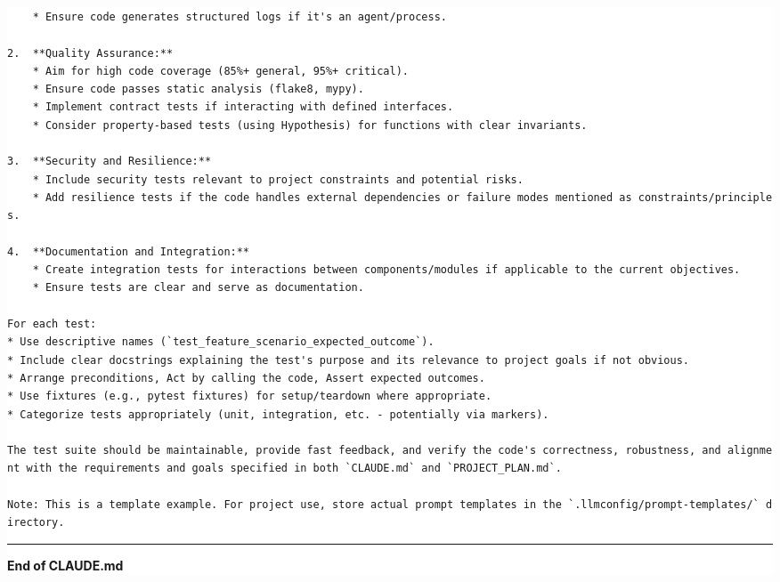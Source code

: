 ```
    * Ensure code generates structured logs if it's an agent/process.

2.  **Quality Assurance:**
    * Aim for high code coverage (85%+ general, 95%+ critical).
    * Ensure code passes static analysis (flake8, mypy).
    * Implement contract tests if interacting with defined interfaces.
    * Consider property-based tests (using Hypothesis) for functions with clear invariants.

3.  **Security and Resilience:**
    * Include security tests relevant to project constraints and potential risks.
    * Add resilience tests if the code handles external dependencies or failure modes mentioned as constraints/principles.

4.  **Documentation and Integration:**
    * Create integration tests for interactions between components/modules if applicable to the current objectives.
    * Ensure tests are clear and serve as documentation.

For each test:
* Use descriptive names (`test_feature_scenario_expected_outcome`).
* Include clear docstrings explaining the test's purpose and its relevance to project goals if not obvious.
* Arrange preconditions, Act by calling the code, Assert expected outcomes.
* Use fixtures (e.g., pytest fixtures) for setup/teardown where appropriate.
* Categorize tests appropriately (unit, integration, etc. - potentially via markers).

The test suite should be maintainable, provide fast feedback, and verify the code's correctness, robustness, and alignment with the requirements and goals specified in both `CLAUDE.md` and `PROJECT_PLAN.md`.

Note: This is a template example. For project use, store actual prompt templates in the `.llmconfig/prompt-templates/` directory.
```

---
**End of CLAUDE.md**
